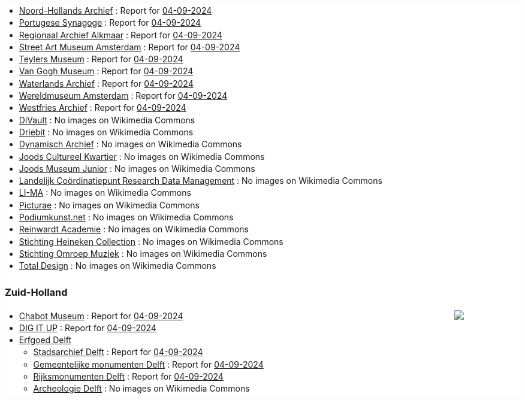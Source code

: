 * [Noord-Hollands Archief](https://commons.wikimedia.org/wiki/Category:Images_from_Noord-Hollands_Archief) : Report for [04-09-2024](https://kbnlwikimedia.github.io/GLAMorousToHTML/site/nde/ImagesfromNoord-HollandsArchief_Wikipedia_NS0_04092024.html)
* [Portugese Synagoge](https://commons.wikimedia.org/wiki/Category:Portugees-Israëlietische_Synagoge) : Report for [04-09-2024](https://kbnlwikimedia.github.io/GLAMorousToHTML/site/nde/Portugees-IsraëlietischeSynagoge_Wikipedia_NS0_04092024.html)
* [Regionaal Archief Alkmaar](https://commons.wikimedia.org/wiki/Category:Media_from_Regionaal_Archief_Alkmaar) : Report for [04-09-2024](https://kbnlwikimedia.github.io/GLAMorousToHTML/site/nde/MediafromRegionaalArchiefAlkmaar_Wikipedia_NS0_04092024.html)
* [Street Art Museum Amsterdam](https://commons.wikimedia.org/wiki/Category:Street_Art_Museum_Amsterdam) : Report for [04-09-2024](https://kbnlwikimedia.github.io/GLAMorousToHTML/site/nde/StreetArtMuseumAmsterdam_Wikipedia_NS0_04092024.html)
* [Teylers Museum](https://commons.wikimedia.org/wiki/Category:Collections_of_the_Teylers_Museum) : Report for [04-09-2024](https://kbnlwikimedia.github.io/GLAMorousToHTML/site/nde/CollectionsoftheTeylersMuseum_Wikipedia_NS0_04092024.html)
* [Van Gogh Museum](https://commons.wikimedia.org/wiki/Category:Collections_of_the_Van_Gogh_Museum) : Report for [04-09-2024](https://kbnlwikimedia.github.io/GLAMorousToHTML/site/nde/CollectionsoftheVanGoghMuseum_Wikipedia_NS0_04092024.html)
* [Waterlands Archief](https://commons.wikimedia.org/wiki/Category:Waterlands_Archief) : Report for [04-09-2024](https://kbnlwikimedia.github.io/GLAMorousToHTML/site/nde/WaterlandsArchief_Wikipedia_NS0_04092024.html)
* [Wereldmuseum Amsterdam](https://commons.wikimedia.org/wiki/Category:Images_from_the_Tropenmuseum) : Report for [04-09-2024](https://kbnlwikimedia.github.io/GLAMorousToHTML/site/nde/ImagesfromtheTropenmuseum_Wikipedia_NS0_04092024.html)
* [Westfries Archief](https://commons.wikimedia.org/wiki/Category:Westfries_Archief) : Report for [04-09-2024](https://kbnlwikimedia.github.io/GLAMorousToHTML/site/nde/WestfriesArchief_Wikipedia_NS0_04092024.html)
* [DiVault](https://divault.com/) : No images on Wikimedia Commons
* [Driebit](https://www.driebit.nl/nl/) : No images on Wikimedia Commons
* [Dynamisch Archief](https://dynamischarchief.nl/) : No images on Wikimedia Commons
* [Joods Cultureel Kwartier](https://jck.nl/) : No images on Wikimedia Commons
* [Joods Museum Junior](https://jck.nl/locatie/joods-museum) : No images on Wikimedia Commons
* [Landelijk Coördinatiepunt Research Data Management](https://lcrdm.nl/) : No images on Wikimedia Commons 
* [LI-MA](https://li-ma.nl) : No images on Wikimedia Commons 
* [Picturae](https://picturae.com) : No images on Wikimedia Commons
* [Podiumkunst.net](https://www.podiumkunst.net/) : No images on Wikimedia Commons
* [Reinwardt Academie](https://www.reinwardt.ahk.nl/) : No images on Wikimedia Commons
* [Stichting Heineken Collection](https://www.heinekencollection.com/nl) : No images on Wikimedia Commons
* [Stichting Omroep Muziek](https://www.omroepmuziek.nl/) : No images on Wikimedia Commons
* [Total Design](https://www.totaldesign.com/) : No images on Wikimedia Commons

### Zuid-Holland
<image src="https://kbnlwikimedia.github.io/GLAMorousToHTML/site/flags/flag_zuid-holland.png" width="100" hspace="10" align="right"/>

* [Chabot Museum](https://commons.wikimedia.org/wiki/Category:Chabot_Museum) : Report for [04-09-2024](https://kbnlwikimedia.github.io/GLAMorousToHTML/site/nde/ChabotMuseum_Wikipedia_NS0_04092024.html)
* [DIG IT UP](https://commons.wikimedia.org/wiki/Category:DIG_IT_UP_(Rotterdam)) : Report for [04-09-2024](https://kbnlwikimedia.github.io/GLAMorousToHTML/site/nde/DIGITUP(Rotterdam)_Wikipedia_NS0_04092024.html)
* [Erfgoed Delft](https://erfgoeddelft.nl/)
  * [Stadsarchief Delft](https://commons.wikimedia.org/wiki/Category:Stadsarchief_Delft) : Report for [04-09-2024](https://kbnlwikimedia.github.io/GLAMorousToHTML/site/nde/StadsarchiefDelft_Wikipedia_NS0_04092024.html)
  * [Gemeentelijke monumenten Delft](https://commons.wikimedia.org/wiki/Category:Gemeentelijke_monumenten_in_Delft) : Report for [04-09-2024](https://kbnlwikimedia.github.io/GLAMorousToHTML/site/nde/GemeentelijkemonumenteninDelft_Wikipedia_NS0_04092024.html)
  * [Rijksmonumenten Delft](https://commons.wikimedia.org/wiki/Category:Rijksmonumenten_in_Delft) : Report for [04-09-2024](https://kbnlwikimedia.github.io/GLAMorousToHTML/site/nde/RijksmonumenteninDelft_Wikipedia_NS0_04092024.html)
  * [Archeologie Delft](https://archeologie-delft.nl/) : No images on Wikimedia Commons 